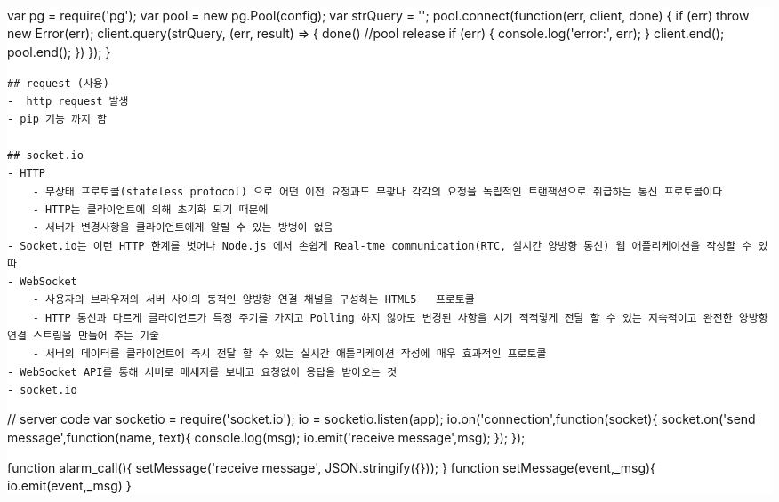 ```

```
var pg = require('pg');
var pool = new pg.Pool(config);
var strQuery = '';
pool.connect(function(err, client, done) {
    if (err) throw new Error(err);
    client.query(strQuery, (err, result) => {
      done() //pool release
      if (err) {
        console.log('error:', err);
      }
      client.end();
      pool.end();
    })
  });
}
```
## request (사용)
-  http request 발생
- pip 기능 까지 함

## socket.io
- HTTP
	- 무상태 프로토콜(stateless protocol) 으로 어떤 이전 요청과도 무괗나 각각의 요청을 독립적인 트랜잭션으로 취급하는 통신 프로토콜이다
	- HTTP는 클라이언트에 의해 초기화 되기 때문에
	- 서버가 변경사항을 클라이언트에게 알릴 수 있는 방벙이 없음
- Socket.io는 이런 HTTP 한계를 벗어나 Node.js 에서 손쉽게 Real-tme communication(RTC, 실시간 양방향 통신) 웹 애플리케이션을 작성할 수 있따
- WebSocket
	- 사용자의 브라우저와 서버 사이의 동적인 양방향 연결 채널을 구성하는 HTML5 	프로토콜
	- HTTP 통신과 다르게 클라이언트가 특정 주기를 가지고 Polling 하지 않아도 변경된 사항을 시기 적적랗게 전달 할 수 있는 지속적이고 완전한 양방향 연결 스트림을 만들어 주는 기술
	- 서버의 데이터를 클라이언트에 즉시 전달 할 수 있는 실시간 애틀리케이션 작성에 매우 효과적인 프로토콜
- WebSocket API를 통해 서버로 메세지를 보내고 요청없이 응답을 받아오는 것
- socket.io 
```
// server code
var socketio = require('socket.io');
io = socketio.listen(app);
io.on('connection',function(socket){
	socket.on('send message',function(name, text){
		console.log(msg);
		io.emit('receive message',msg);
	});
});

function alarm_call(){
	setMessage('receive message', JSON.stringify({}));
}
function setMessage(event,_msg){
	io.emit(event,_msg)
}
